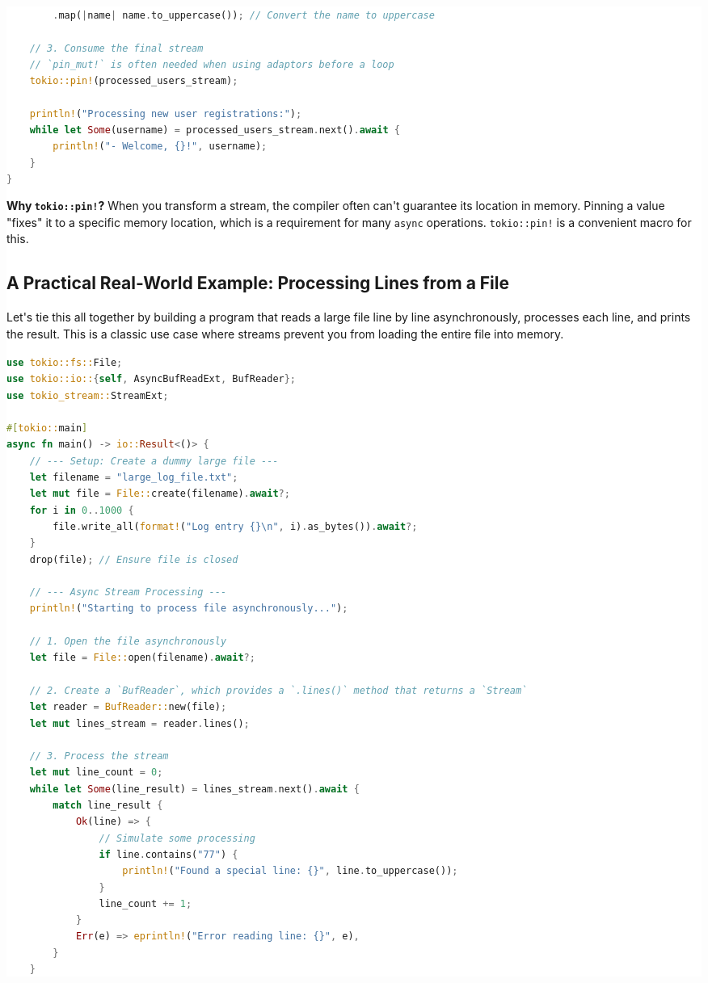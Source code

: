 ```rust
        .map(|name| name.to_uppercase()); // Convert the name to uppercase

    // 3. Consume the final stream
    // `pin_mut!` is often needed when using adaptors before a loop
    tokio::pin!(processed_users_stream);

    println!("Processing new user registrations:");
    while let Some(username) = processed_users_stream.next().await {
        println!("- Welcome, {}!", username);
    }
}
```

**Why `tokio::pin!`?** When you transform a stream, the compiler often can't guarantee its location in memory. Pinning a value "fixes" it to a specific memory location, which is a requirement for many `async` operations. `tokio::pin!` is a convenient macro for this.

## A Practical Real-World Example: Processing Lines from a File

Let's tie this all together by building a program that reads a large file line by line asynchronously, processes each line, and prints the result. This is a classic use case where streams prevent you from loading the entire file into memory.

```rust
use tokio::fs::File;
use tokio::io::{self, AsyncBufReadExt, BufReader};
use tokio_stream::StreamExt;

#[tokio::main]
async fn main() -> io::Result<()> {
    // --- Setup: Create a dummy large file ---
    let filename = "large_log_file.txt";
    let mut file = File::create(filename).await?;
    for i in 0..1000 {
        file.write_all(format!("Log entry {}\n", i).as_bytes()).await?;
    }
    drop(file); // Ensure file is closed

    // --- Async Stream Processing ---
    println!("Starting to process file asynchronously...");

    // 1. Open the file asynchronously
    let file = File::open(filename).await?;

    // 2. Create a `BufReader`, which provides a `.lines()` method that returns a `Stream`
    let reader = BufReader::new(file);
    let mut lines_stream = reader.lines();

    // 3. Process the stream
    let mut line_count = 0;
    while let Some(line_result) = lines_stream.next().await {
        match line_result {
            Ok(line) => {
                // Simulate some processing
                if line.contains("77") {
                    println!("Found a special line: {}", line.to_uppercase());
                }
                line_count += 1;
            }
            Err(e) => eprintln!("Error reading line: {}", e),
        }
    }

```